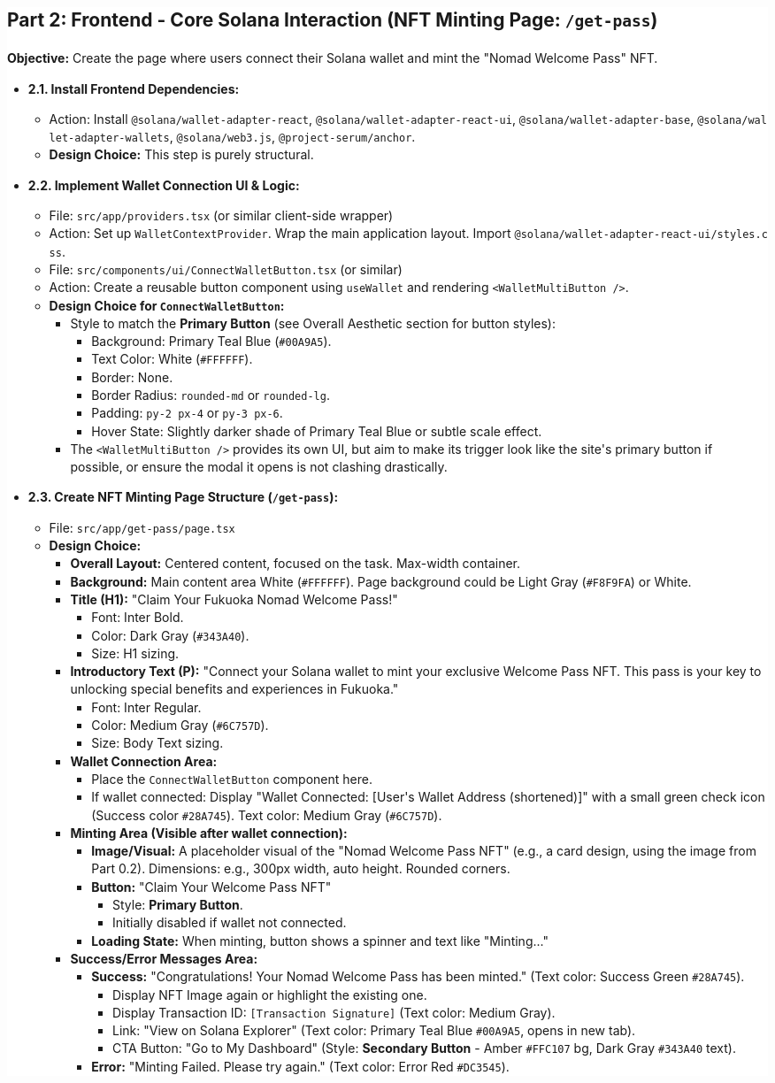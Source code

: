 
## Part 2: Frontend - Core Solana Interaction (NFT Minting Page: `/get-pass`)

**Objective:** Create the page where users connect their Solana wallet and mint the "Nomad Welcome Pass" NFT.

* **2.1. Install Frontend Dependencies:**
    * Action: Install `@solana/wallet-adapter-react`, `@solana/wallet-adapter-react-ui`, `@solana/wallet-adapter-base`, `@solana/wallet-adapter-wallets`, `@solana/web3.js`, `@project-serum/anchor`.
    * **Design Choice:** This step is purely structural.

* **2.2. Implement Wallet Connection UI & Logic:**
    * File: `src/app/providers.tsx` (or similar client-side wrapper)
    * Action: Set up `WalletContextProvider`. Wrap the main application layout. Import `@solana/wallet-adapter-react-ui/styles.css`.
    * File: `src/components/ui/ConnectWalletButton.tsx` (or similar)
    * Action: Create a reusable button component using `useWallet` and rendering `<WalletMultiButton />`.
    * **Design Choice for `ConnectWalletButton`:**
        * Style to match the **Primary Button** (see Overall Aesthetic section for button styles):
            * Background: Primary Teal Blue (`#00A9A5`).
            * Text Color: White (`#FFFFFF`).
            * Border: None.
            * Border Radius: `rounded-md` or `rounded-lg`.
            * Padding: `py-2 px-4` or `py-3 px-6`.
            * Hover State: Slightly darker shade of Primary Teal Blue or subtle scale effect.
        * The `<WalletMultiButton />` provides its own UI, but aim to make its trigger look like the site's primary button if possible, or ensure the modal it opens is not clashing drastically.

* **2.3. Create NFT Minting Page Structure (`/get-pass`):**
    * File: `src/app/get-pass/page.tsx`
    * **Design Choice:**
        * **Overall Layout:** Centered content, focused on the task. Max-width container.
        * **Background:** Main content area White (`#FFFFFF`). Page background could be Light Gray (`#F8F9FA`) or White.
        * **Title (H1):** "Claim Your Fukuoka Nomad Welcome Pass!"
            * Font: Inter Bold.
            * Color: Dark Gray (`#343A40`).
            * Size: H1 sizing.
        * **Introductory Text (P):** "Connect your Solana wallet to mint your exclusive Welcome Pass NFT. This pass is your key to unlocking special benefits and experiences in Fukuoka."
            * Font: Inter Regular.
            * Color: Medium Gray (`#6C757D`).
            * Size: Body Text sizing.
        * **Wallet Connection Area:**
            * Place the `ConnectWalletButton` component here.
            * If wallet connected: Display "Wallet Connected: [User's Wallet Address (shortened)]" with a small green check icon (Success color `#28A745`). Text color: Medium Gray (`#6C757D`).
        * **Minting Area (Visible after wallet connection):**
            * **Image/Visual:** A placeholder visual of the "Nomad Welcome Pass NFT" (e.g., a card design, using the image from Part 0.2). Dimensions: e.g., 300px width, auto height. Rounded corners.
            * **Button:** "Claim Your Welcome Pass NFT"
                * Style: **Primary Button**.
                * Initially disabled if wallet not connected.
            * **Loading State:** When minting, button shows a spinner and text like "Minting..."
        * **Success/Error Messages Area:**
            * **Success:** "Congratulations! Your Nomad Welcome Pass has been minted." (Text color: Success Green `#28A745`).
                * Display NFT Image again or highlight the existing one.
                * Display Transaction ID: `[Transaction Signature]` (Text color: Medium Gray).
                * Link: "View on Solana Explorer" (Text color: Primary Teal Blue `#00A9A5`, opens in new tab).
                * CTA Button: "Go to My Dashboard" (Style: **Secondary Button** - Amber `#FFC107` bg, Dark Gray `#343A40` text).
            * **Error:** "Minting Failed. Please try again." (Text color: Error Red `#DC3545`).